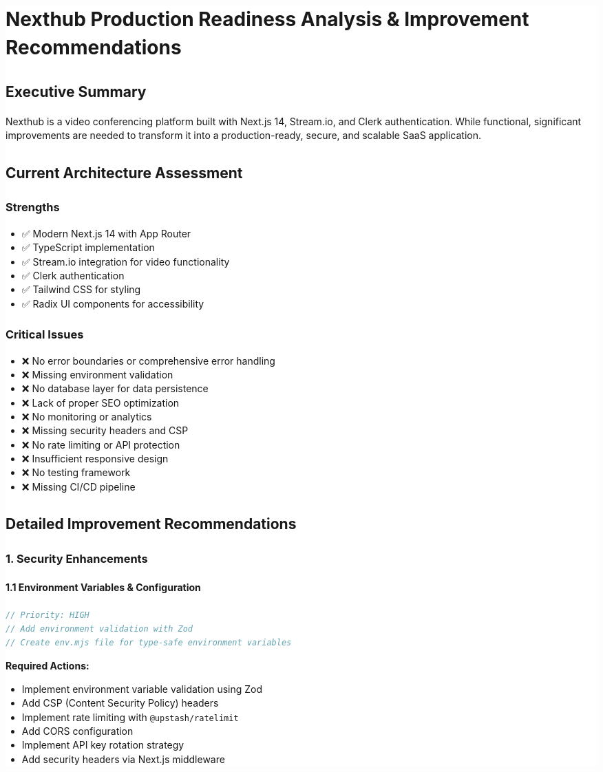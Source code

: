 # Nexthub Production Readiness Analysis & Improvement Recommendations

## Executive Summary

Nexthub is a video conferencing platform built with Next.js 14, Stream.io, and Clerk authentication. While functional, significant improvements are needed to transform it into a production-ready, secure, and scalable SaaS application.

## Current Architecture Assessment

### Strengths
- ✅ Modern Next.js 14 with App Router
- ✅ TypeScript implementation
- ✅ Stream.io integration for video functionality
- ✅ Clerk authentication
- ✅ Tailwind CSS for styling
- ✅ Radix UI components for accessibility

### Critical Issues
- ❌ No error boundaries or comprehensive error handling
- ❌ Missing environment validation
- ❌ No database layer for data persistence
- ❌ Lack of proper SEO optimization
- ❌ No monitoring or analytics
- ❌ Missing security headers and CSP
- ❌ No rate limiting or API protection
- ❌ Insufficient responsive design
- ❌ No testing framework
- ❌ Missing CI/CD pipeline

## Detailed Improvement Recommendations

### 1. Security Enhancements

#### 1.1 Environment Variables & Configuration
```typescript
// Priority: HIGH
// Add environment validation with Zod
// Create env.mjs file for type-safe environment variables
```

**Required Actions:**
- Implement environment variable validation using Zod
- Add CSP (Content Security Policy) headers
- Implement rate limiting with `@upstash/ratelimit`
- Add CORS configuration
- Implement API key rotation strategy
- Add security headers via Next.js middleware

